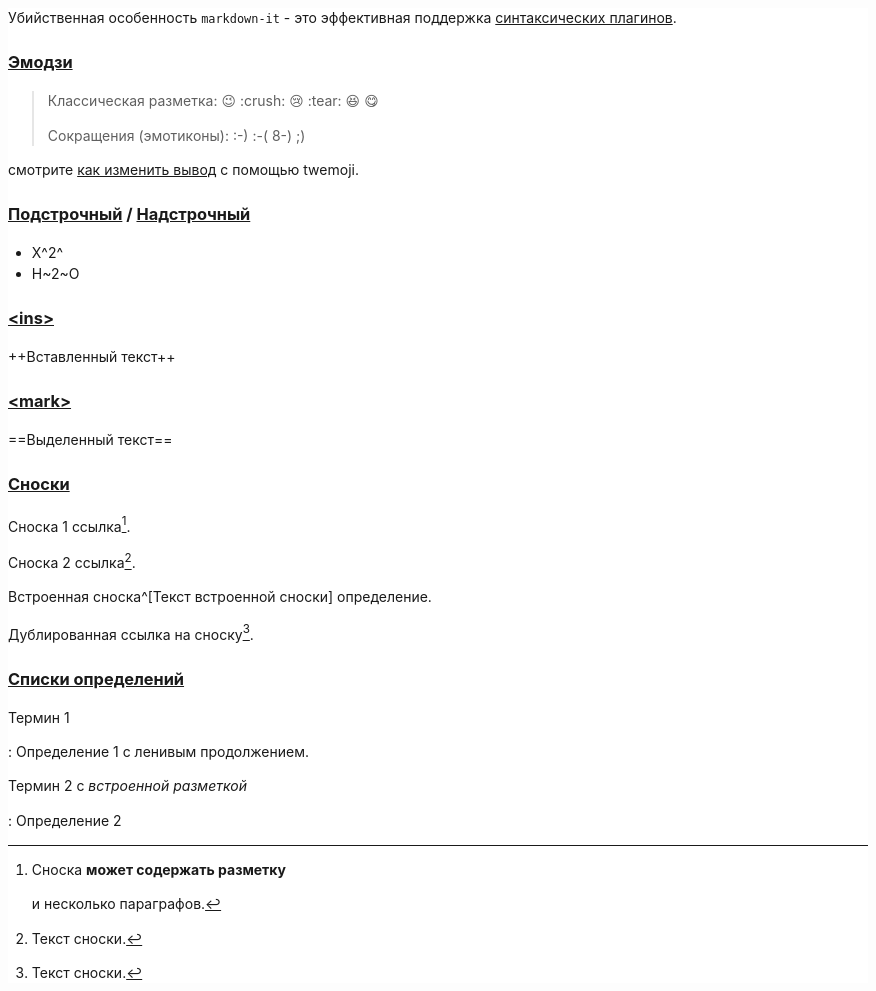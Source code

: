 Убийственная особенность `markdown-it` - это эффективная поддержка
[синтаксических плагинов](https://www.npmjs.org/browse/keyword/markdown-it-plugin).

### [Эмодзи](https://github.com/markdown-it/markdown-it-emoji)

> Классическая разметка: :wink: :crush: :cry: :tear: :laughing: :yum:
>
> Сокращения (эмотиконы): :-) :-( 8-) ;)

смотрите [как изменить вывод](https://github.com/markdown-it/markdown-it-emoji#change-output) с помощью twemoji.

### [Подстрочный](https://github.com/markdown-it/markdown-it-sub) / [Надстрочный](https://github.com/markdown-it/markdown-it-sup)

- X^2^
- H~2~O

### [\<ins>](https://github.com/markdown-it/markdown-it-ins)

++Вставленный текст++

### [\<mark>](https://github.com/markdown-it/markdown-it-mark)

==Выделенный текст==

### [Сноски](https://github.com/markdown-it/markdown-it-footnote)

Сноска 1 ссылка[^first].

Сноска 2 ссылка[^second].

Встроенная сноска^[Текст встроенной сноски] определение.

Дублированная ссылка на сноску[^second].

[^first]: Сноска **может содержать разметку**

    и несколько параграфов.

[^second]: Текст сноски.

### [Списки определений](https://github.com/markdown-it/markdown-it-deflist)

Термин 1

:   Определение 1
с ленивым продолжением.

Термин 2 с *встроенной разметкой*

:   Определение 2


[id]: https://octodex.github.com/images/dojocat.jpg  "Доджокот"